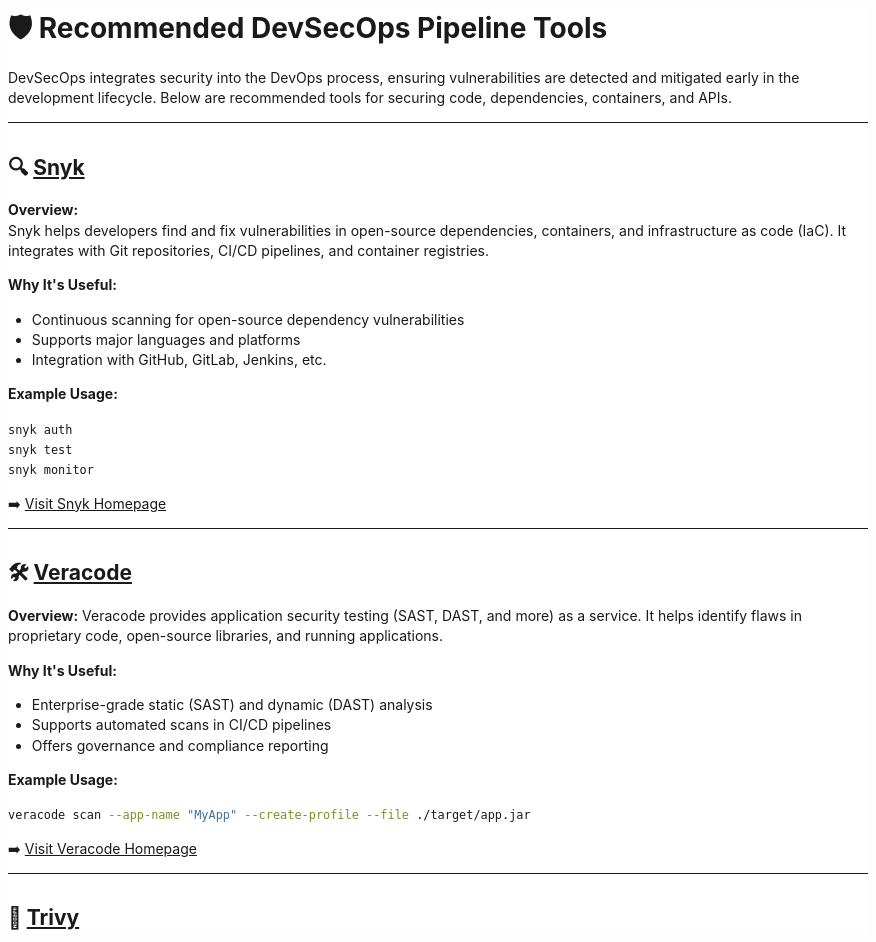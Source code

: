 # 🛡️ Recommended DevSecOps Pipeline Tools

DevSecOps integrates security into the DevOps process, ensuring vulnerabilities are detected and mitigated early in the development lifecycle. Below are recommended tools for securing code, dependencies, containers, and APIs.

---

## 🔍 [Snyk](https://snyk.io)

**Overview:**  
Snyk helps developers find and fix vulnerabilities in open-source dependencies, containers, and infrastructure as code (IaC). It integrates with Git repositories, CI/CD pipelines, and container registries.

**Why It's Useful:**  
- Continuous scanning for open-source dependency vulnerabilities  
- Supports major languages and platforms  
- Integration with GitHub, GitLab, Jenkins, etc.

**Example Usage:**

```bash
snyk auth
snyk test
snyk monitor
````

➡️ [Visit Snyk Homepage](https://snyk.io)

---

## 🛠️ [Veracode](https://www.veracode.com)

**Overview:**
Veracode provides application security testing (SAST, DAST, and more) as a service. It helps identify flaws in proprietary code, open-source libraries, and running applications.

**Why It's Useful:**

* Enterprise-grade static (SAST) and dynamic (DAST) analysis
* Supports automated scans in CI/CD pipelines
* Offers governance and compliance reporting

**Example Usage:**

```bash
veracode scan --app-name "MyApp" --create-profile --file ./target/app.jar
```

➡️ [Visit Veracode Homepage](https://www.veracode.com)

---

## 🐳 [Trivy](https://aquasecurity.github.io/trivy/)
